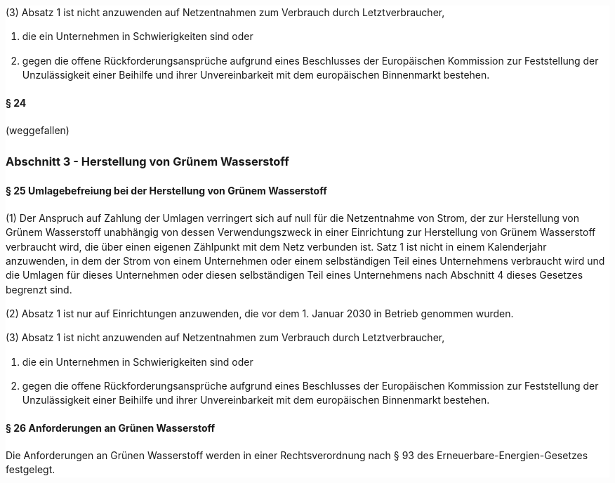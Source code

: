(3) Absatz 1 ist nicht anzuwenden auf Netzentnahmen zum Verbrauch
durch Letztverbraucher,

1.  die ein Unternehmen in Schwierigkeiten sind oder


2.  gegen die offene Rückforderungsansprüche aufgrund eines Beschlusses
    der Europäischen Kommission zur Feststellung der Unzulässigkeit einer
    Beihilfe und ihrer Unvereinbarkeit mit dem europäischen Binnenmarkt
    bestehen.





#### § 24

(weggefallen)


### Abschnitt 3 - Herstellung von Grünem Wasserstoff


#### § 25 Umlagebefreiung bei der Herstellung von Grünem Wasserstoff

(1) Der Anspruch auf Zahlung der Umlagen verringert sich auf null für
die Netzentnahme von Strom, der zur Herstellung von Grünem Wasserstoff
unabhängig von dessen Verwendungszweck in einer Einrichtung zur
Herstellung von Grünem Wasserstoff verbraucht wird, die über einen
eigenen Zählpunkt mit dem Netz verbunden ist. Satz 1 ist nicht in
einem Kalenderjahr anzuwenden, in dem der Strom von einem Unternehmen
oder einem selbständigen Teil eines Unternehmens verbraucht wird und
die Umlagen für dieses Unternehmen oder diesen selbständigen Teil
eines Unternehmens nach Abschnitt 4 dieses Gesetzes begrenzt sind.

(2) Absatz 1 ist nur auf Einrichtungen anzuwenden, die vor dem 1.
Januar 2030 in Betrieb genommen wurden.

(3) Absatz 1 ist nicht anzuwenden auf Netzentnahmen zum Verbrauch
durch Letztverbraucher,

1.  die ein Unternehmen in Schwierigkeiten sind oder


2.  gegen die offene Rückforderungsansprüche aufgrund eines Beschlusses
    der Europäischen Kommission zur Feststellung der Unzulässigkeit einer
    Beihilfe und ihrer Unvereinbarkeit mit dem europäischen Binnenmarkt
    bestehen.





#### § 26 Anforderungen an Grünen Wasserstoff

Die Anforderungen an Grünen Wasserstoff werden in einer
Rechtsverordnung nach § 93 des Erneuerbare-Energien-Gesetzes
festgelegt.

